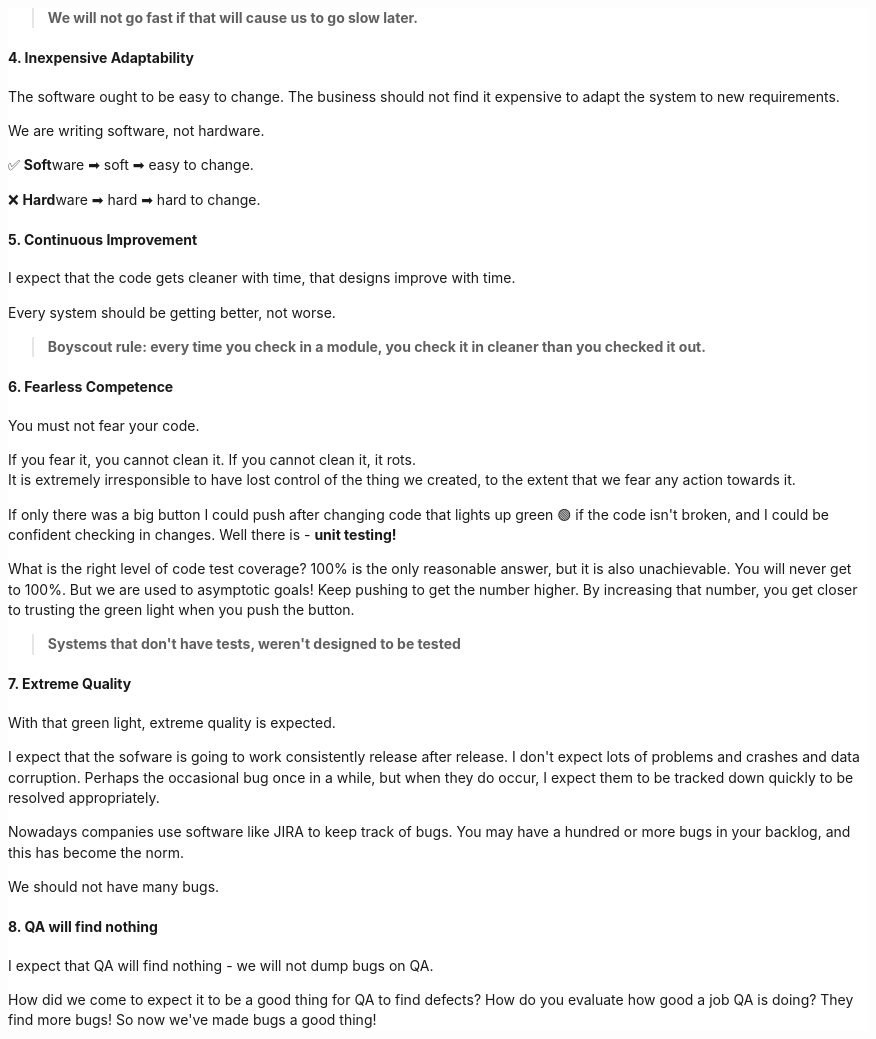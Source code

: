 > **We will not go fast if that will cause us to go slow later.**

#### 4. Inexpensive Adaptability

The software ought to be easy to change. The business should not find it expensive to adapt the system to new requirements.

We are writing software, not hardware.

✅ **Soft**ware ➡ soft ➡ easy to change.

❌ **Hard**ware ➡ hard ➡ hard to change.

#### 5. Continuous Improvement

I expect that the code gets cleaner with time, that designs improve with time.

Every system should be getting better, not worse.

> **Boyscout rule: every time you check in a module, you check it in cleaner than you checked it out.**

#### 6. Fearless Competence

You must not fear your code.

If you fear it, you cannot clean it. If you cannot clean it, it rots.  
It is extremely irresponsible to have lost control of the thing we created, to the extent that we fear any action towards it.

If only there was a big button I could push after changing code that lights up green 🟢 if the code isn't broken, and I could be confident checking in changes. Well there is - **unit testing!**

What is the right level of code test coverage? 100% is the only reasonable answer, but it is also unachievable. You will never get to 100%. But we are used to asymptotic goals! Keep pushing to get the number higher. By increasing that number, you get closer to trusting the green light when you push the button.

> **Systems that don't have tests, weren't designed to be tested**

#### 7. Extreme Quality

With that green light, extreme quality is expected.

I expect that the sofware is going to work consistently release after release. I don't expect lots of problems and crashes and data corruption. Perhaps the occasional bug once in a while, but when they do occur, I expect them to be tracked down quickly to be resolved appropriately.

Nowadays companies use software like JIRA to keep track of bugs. You may have a hundred or more bugs in your backlog, and this has become the norm.

We should not have many bugs.

#### 8. QA will find nothing

I expect that QA will find nothing - we will not dump bugs on QA.

How did we come to expect it to be a good thing for QA to find defects?
How do you evaluate how good a job QA is doing? They find more bugs! So now we've made bugs a good thing!
